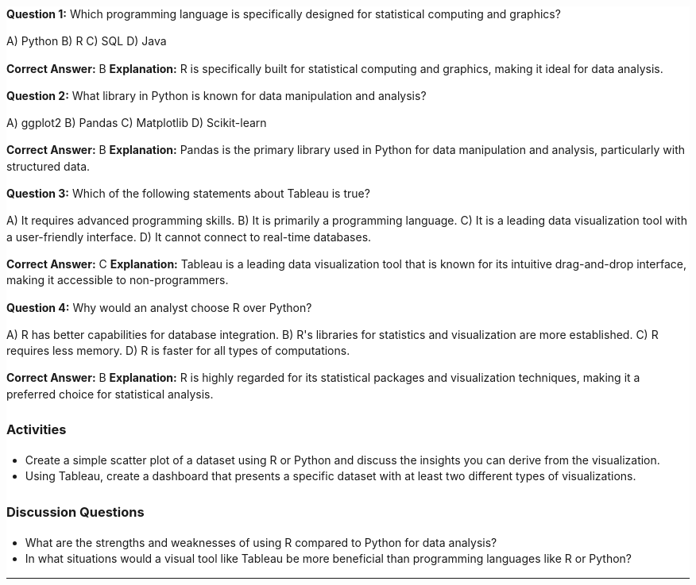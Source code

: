 **Question 1:** Which programming language is specifically designed for statistical computing and graphics?

  A) Python
  B) R
  C) SQL
  D) Java

**Correct Answer:** B
**Explanation:** R is specifically built for statistical computing and graphics, making it ideal for data analysis.

**Question 2:** What library in Python is known for data manipulation and analysis?

  A) ggplot2
  B) Pandas
  C) Matplotlib
  D) Scikit-learn

**Correct Answer:** B
**Explanation:** Pandas is the primary library used in Python for data manipulation and analysis, particularly with structured data.

**Question 3:** Which of the following statements about Tableau is true?

  A) It requires advanced programming skills.
  B) It is primarily a programming language.
  C) It is a leading data visualization tool with a user-friendly interface.
  D) It cannot connect to real-time databases.

**Correct Answer:** C
**Explanation:** Tableau is a leading data visualization tool that is known for its intuitive drag-and-drop interface, making it accessible to non-programmers.

**Question 4:** Why would an analyst choose R over Python?

  A) R has better capabilities for database integration.
  B) R's libraries for statistics and visualization are more established.
  C) R requires less memory.
  D) R is faster for all types of computations.

**Correct Answer:** B
**Explanation:** R is highly regarded for its statistical packages and visualization techniques, making it a preferred choice for statistical analysis.

### Activities
- Create a simple scatter plot of a dataset using R or Python and discuss the insights you can derive from the visualization.
- Using Tableau, create a dashboard that presents a specific dataset with at least two different types of visualizations.

### Discussion Questions
- What are the strengths and weaknesses of using R compared to Python for data analysis?
- In what situations would a visual tool like Tableau be more beneficial than programming languages like R or Python?

---